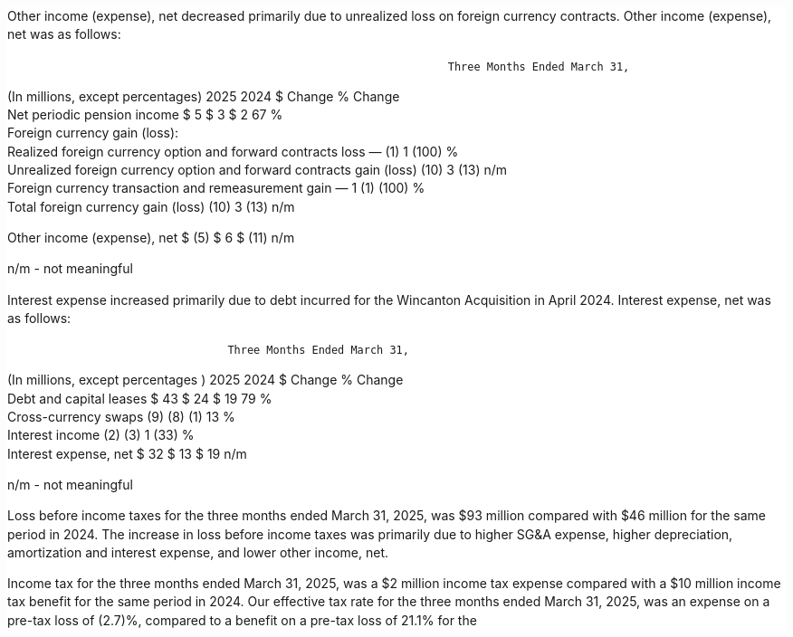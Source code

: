   

Other income (expense), net decreased primarily due to unrealized loss on foreign currency contracts. Other income (expense), net was as follows:

                                                                                                                                                                                            
                                                                        Three Months Ended March 31,  
(In millions, except percentages)                                       2025                               2024       $ Change     % Change  
Net periodic pension income                                             $                             5               $         3              $  2           67   %  
Foreign currency gain (loss):                                                                                                                
Realized foreign currency option and forward contracts loss             —                                        (1)               1              (100)  %  
Unrealized foreign currency option and forward contracts gain (loss)    (10)                                     3                 (13)           n/m    
Foreign currency transaction and remeasurement gain                     —                                        1                 (1)            (100)  %  
Total foreign currency gain (loss)                                      (10)                                     3                 (13)           n/m    
                                                                                                                                             
Other income (expense), net                                             $                             (5)             $         6              $  (11)        n/m  

n/m - not meaningful

  

Interest expense increased primarily due to debt incurred for the Wincanton Acquisition in April 2024. Interest expense, net was as follows:

                                                                                                                                                         
                                      Three Months Ended March 31,  
(In millions, except percentages )    2025                              2024       $ Change      % Change  
Debt and capital leases               $                             43             $         24              $  19         79   %  
Cross-currency swaps                  (9)                                     (8)                (1)            13    %  
Interest income                       (2)                                     (3)                1              (33)  %  
Interest expense, net                 $                             32             $         13              $  19         n/m  

n/m - not meaningful

  

Loss before income taxes for the three months ended March 31, 2025, was $93 million compared with $46 million for the same period in 2024. The increase in loss before income taxes was primarily due to higher SG&A expense, higher depreciation, amortization and interest expense, and lower other income, net.

  

Income tax for the three months ended March 31, 2025, was a $2 million income tax expense compared with a $10 million income tax benefit for the same period in 2024. Our effective tax rate for the three months ended March 31, 2025, was an expense on a pre-tax loss of (2.7)%, compared to a benefit on a pre-tax loss of 21.1% for the 
